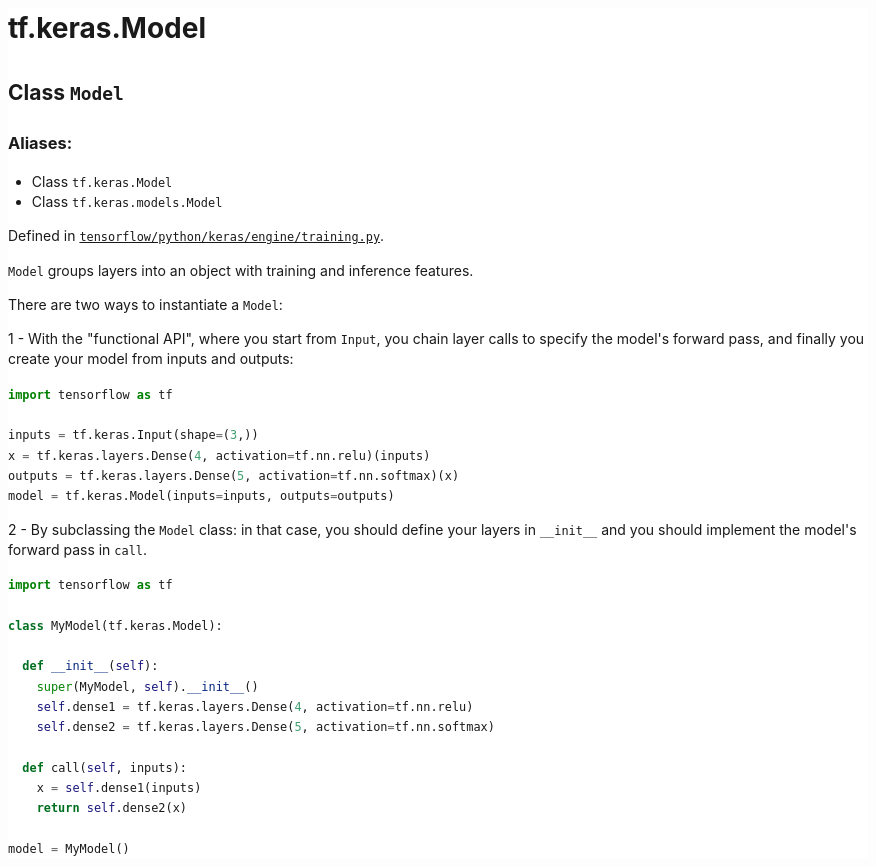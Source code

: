 <meta itemprop="property" content="save_weights"/>
<meta itemprop="property" content="set_weights"/>
<meta itemprop="property" content="summary"/>
<meta itemprop="property" content="test_on_batch"/>
<meta itemprop="property" content="to_json"/>
<meta itemprop="property" content="to_yaml"/>
<meta itemprop="property" content="train_on_batch"/>
<meta itemprop="property" content="with_name_scope"/>
</div>

# tf.keras.Model

## Class `Model`



### Aliases:

* Class `tf.keras.Model`
* Class `tf.keras.models.Model`



Defined in [`tensorflow/python/keras/engine/training.py`](/code/stable/tensorflow/python/keras/engine/training.py).

`Model` groups layers into an object with training and inference features.

There are two ways to instantiate a `Model`:

1 - With the "functional API", where you start from `Input`,
you chain layer calls to specify the model's forward pass,
and finally you create your model from inputs and outputs:

```python
import tensorflow as tf

inputs = tf.keras.Input(shape=(3,))
x = tf.keras.layers.Dense(4, activation=tf.nn.relu)(inputs)
outputs = tf.keras.layers.Dense(5, activation=tf.nn.softmax)(x)
model = tf.keras.Model(inputs=inputs, outputs=outputs)
```

2 - By subclassing the `Model` class: in that case, you should define your
layers in `__init__` and you should implement the model's forward pass
in `call`.

```python
import tensorflow as tf

class MyModel(tf.keras.Model):

  def __init__(self):
    super(MyModel, self).__init__()
    self.dense1 = tf.keras.layers.Dense(4, activation=tf.nn.relu)
    self.dense2 = tf.keras.layers.Dense(5, activation=tf.nn.softmax)

  def call(self, inputs):
    x = self.dense1(inputs)
    return self.dense2(x)

model = MyModel()
```
